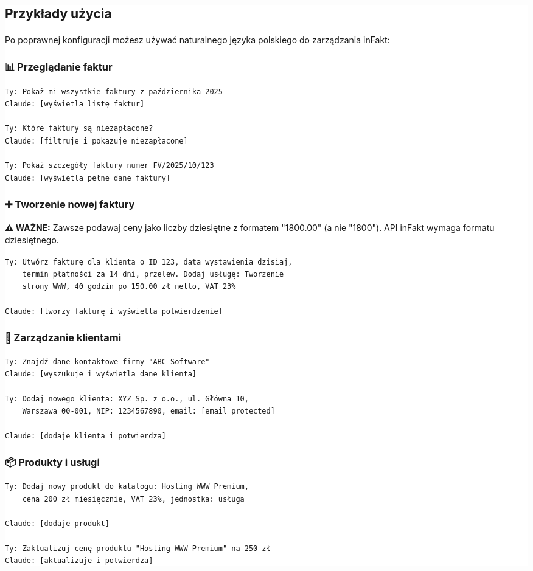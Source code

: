 ## Przykłady użycia

Po poprawnej konfiguracji możesz używać naturalnego języka polskiego do zarządzania inFakt:

### 📊 Przeglądanie faktur

```
Ty: Pokaż mi wszystkie faktury z października 2025
Claude: [wyświetla listę faktur]

Ty: Które faktury są niezapłacone?
Claude: [filtruje i pokazuje niezapłacone]

Ty: Pokaż szczegóły faktury numer FV/2025/10/123
Claude: [wyświetla pełne dane faktury]
```

### ➕ Tworzenie nowej faktury

**⚠️ WAŻNE:** Zawsze podawaj ceny jako liczby dziesiętne z formatem "1800.00" (a nie "1800"). API inFakt wymaga formatu dziesiętnego.

```
Ty: Utwórz fakturę dla klienta o ID 123, data wystawienia dzisiaj, 
    termin płatności za 14 dni, przelew. Dodaj usługę: Tworzenie 
    strony WWW, 40 godzin po 150.00 zł netto, VAT 23%
    
Claude: [tworzy fakturę i wyświetla potwierdzenie]
```

### 👤 Zarządzanie klientami

```
Ty: Znajdź dane kontaktowe firmy "ABC Software"
Claude: [wyszukuje i wyświetla dane klienta]

Ty: Dodaj nowego klienta: XYZ Sp. z o.o., ul. Główna 10, 
    Warszawa 00-001, NIP: 1234567890, email: [email protected]
    
Claude: [dodaje klienta i potwierdza]
```

### 📦 Produkty i usługi

```
Ty: Dodaj nowy produkt do katalogu: Hosting WWW Premium, 
    cena 200 zł miesięcznie, VAT 23%, jednostka: usługa
    
Claude: [dodaje produkt]

Ty: Zaktualizuj cenę produktu "Hosting WWW Premium" na 250 zł
Claude: [aktualizuje i potwierdza]
```
